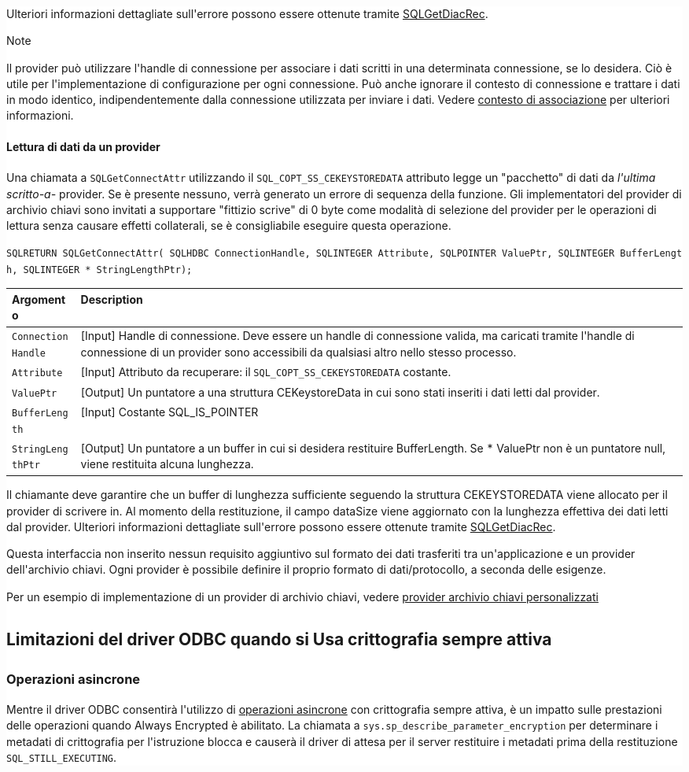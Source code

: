 Ulteriori informazioni dettagliate sull'errore possono essere ottenute tramite [SQLGetDiacRec](https://msdn.microsoft.com/library/ms710921(v=vs.85).aspx).

> [!NOTE]
> Il provider può utilizzare l'handle di connessione per associare i dati scritti in una determinata connessione, se lo desidera. Ciò è utile per l'implementazione di configurazione per ogni connessione. Può anche ignorare il contesto di connessione e trattare i dati in modo identico, indipendentemente dalla connessione utilizzata per inviare i dati. Vedere [contesto di associazione](../../connect/odbc/custom-keystore-providers.md#context-association) per ulteriori informazioni.

#### <a name="reading-data-from-a-provider"></a>Lettura di dati da un provider

Una chiamata a `SQLGetConnectAttr` utilizzando il `SQL_COPT_SS_CEKEYSTOREDATA` attributo legge un "pacchetto" di dati da *l'ultima scritto-a-* provider. Se è presente nessuno, verrà generato un errore di sequenza della funzione. Gli implementatori del provider di archivio chiavi sono invitati a supportare "fittizio scrive" di 0 byte come modalità di selezione del provider per le operazioni di lettura senza causare effetti collaterali, se è consigliabile eseguire questa operazione.

```
SQLRETURN SQLGetConnectAttr( SQLHDBC ConnectionHandle, SQLINTEGER Attribute, SQLPOINTER ValuePtr, SQLINTEGER BufferLength, SQLINTEGER * StringLengthPtr);
```
| Argomento | Description |
|:---|:---|
|`ConnectionHandle`|[Input] Handle di connessione. Deve essere un handle di connessione valida, ma caricati tramite l'handle di connessione di un provider sono accessibili da qualsiasi altro nello stesso processo.|
|`Attribute`|[Input] Attributo da recuperare: il `SQL_COPT_SS_CEKEYSTOREDATA` costante.|
|`ValuePtr`|[Output] Un puntatore a una struttura CEKeystoreData in cui sono stati inseriti i dati letti dal provider.|
|`BufferLength`|[Input] Costante SQL_IS_POINTER|
|`StringLengthPtr`|[Output] Un puntatore a un buffer in cui si desidera restituire BufferLength. Se * ValuePtr non è un puntatore null, viene restituita alcuna lunghezza.|

Il chiamante deve garantire che un buffer di lunghezza sufficiente seguendo la struttura CEKEYSTOREDATA viene allocato per il provider di scrivere in. Al momento della restituzione, il campo dataSize viene aggiornato con la lunghezza effettiva dei dati letti dal provider. Ulteriori informazioni dettagliate sull'errore possono essere ottenute tramite [SQLGetDiacRec](https://msdn.microsoft.com/library/ms710921(v=vs.85).aspx).

Questa interfaccia non inserito nessun requisito aggiuntivo sul formato dei dati trasferiti tra un'applicazione e un provider dell'archivio chiavi. Ogni provider è possibile definire il proprio formato di dati/protocollo, a seconda delle esigenze.

Per un esempio di implementazione di un provider di archivio chiavi, vedere [provider archivio chiavi personalizzati](../../connect/odbc/custom-keystore-providers.md)

## <a name="limitations-of-the-odbc-driver-when-using-always-encrypted"></a>Limitazioni del driver ODBC quando si Usa crittografia sempre attiva

### <a name="asynchronous-operations"></a>Operazioni asincrone
Mentre il driver ODBC consentirà l'utilizzo di [operazioni asincrone](../../relational-databases/native-client/odbc/creating-a-driver-application-asynchronous-mode-and-sqlcancel.md) con crittografia sempre attiva, è un impatto sulle prestazioni delle operazioni quando Always Encrypted è abilitato. La chiamata a `sys.sp_describe_parameter_encryption` per determinare i metadati di crittografia per l'istruzione blocca e causerà il driver di attesa per il server restituire i metadati prima della restituzione `SQL_STILL_EXECUTING`.
